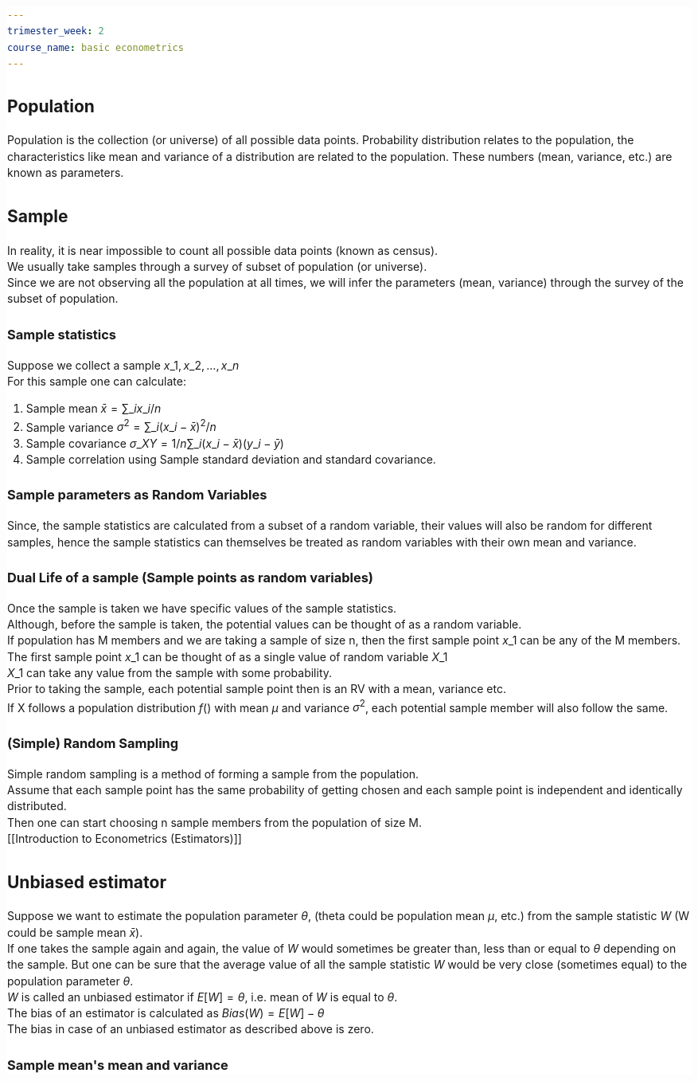 ```yaml
---
trimester_week: 2
course_name: basic econometrics
---
```


## Population   
Population is the collection (or universe) of all possible data points. Probability distribution relates to the population, the characteristics like mean and variance of a distribution are related to the population. These numbers (mean, variance, etc.) are known as parameters.   
## Sample   
In reality, it is near impossible to count all possible data points (known as census).   
We usually take samples through a survey of subset of population (or universe).   
Since we are not observing all the population at all times, we will infer the parameters (mean, variance) through the survey of the subset of population.   
### Sample statistics   
Suppose we collect a sample ${x\_1, x\_2,\dots , x\_n}$   
For this sample one can calculate:   
1. Sample mean $\bar{x}=\sum\_i x\_i/n$   
2. Sample variance $\sigma^2=\sum\_i(x\_i-\bar{x})^2/n$   
3. Sample covariance $\sigma\_{XY}=1/n\sum\_i(x\_i-\bar x)(y\_i-\bar y)$   
4. Sample correlation using Sample standard deviation and standard covariance.   
   
### Sample parameters as Random Variables   
Since, the sample statistics are calculated from a subset of a random variable, their values will also be random for different samples, hence the sample statistics can themselves be treated as random variables with their own mean and variance.   
### Dual Life of a sample (Sample points as random variables)   
Once the sample is taken we have specific values of the sample statistics.   
Although, before the sample is taken, the potential values can be thought of as a random variable.   
If population has M members and we are taking a sample of size n, then the first sample point $x\_1$ can be any of the M members.   
The first sample point $x\_1$ can be thought of as a single value of random variable $X\_1$   
$X\_1$ can take any value from the sample with some probability.   
Prior to taking the sample, each potential sample point then is an RV with a mean, variance etc.   
If X follows a population distribution $f()$ with mean $\mu$ and variance $\sigma^2$, each potential sample member will also follow the same.   
### (Simple) Random Sampling   
Simple random sampling is a method of forming a sample from the population.   
Assume that each sample point has the same probability of getting chosen and each sample point is independent and identically distributed.   
Then one can start choosing n sample members from the population of size M.   
[[Introduction to Econometrics (Estimators)]]
## Unbiased estimator   
Suppose we want to estimate the population parameter $\theta$, (theta could be population mean $\mu$, etc.) from the sample statistic $W$ (W could be sample mean $\bar x$).   
If one takes the sample again and again, the value of $W$ would sometimes be greater than, less than or equal to $\theta$ depending on the sample. But one can be sure that the average value of all the sample statistic $W$ would be very close (sometimes equal) to the population parameter $\theta$.   
$W$ is called an unbiased estimator if $E[W]=\theta$, i.e. mean of $W$ is equal to $\theta$.   
The bias of an estimator is calculated as $Bias(W) = E[W] - \theta$   
The bias in case of an unbiased estimator as described above is zero.   
### Sample mean's mean and variance   
